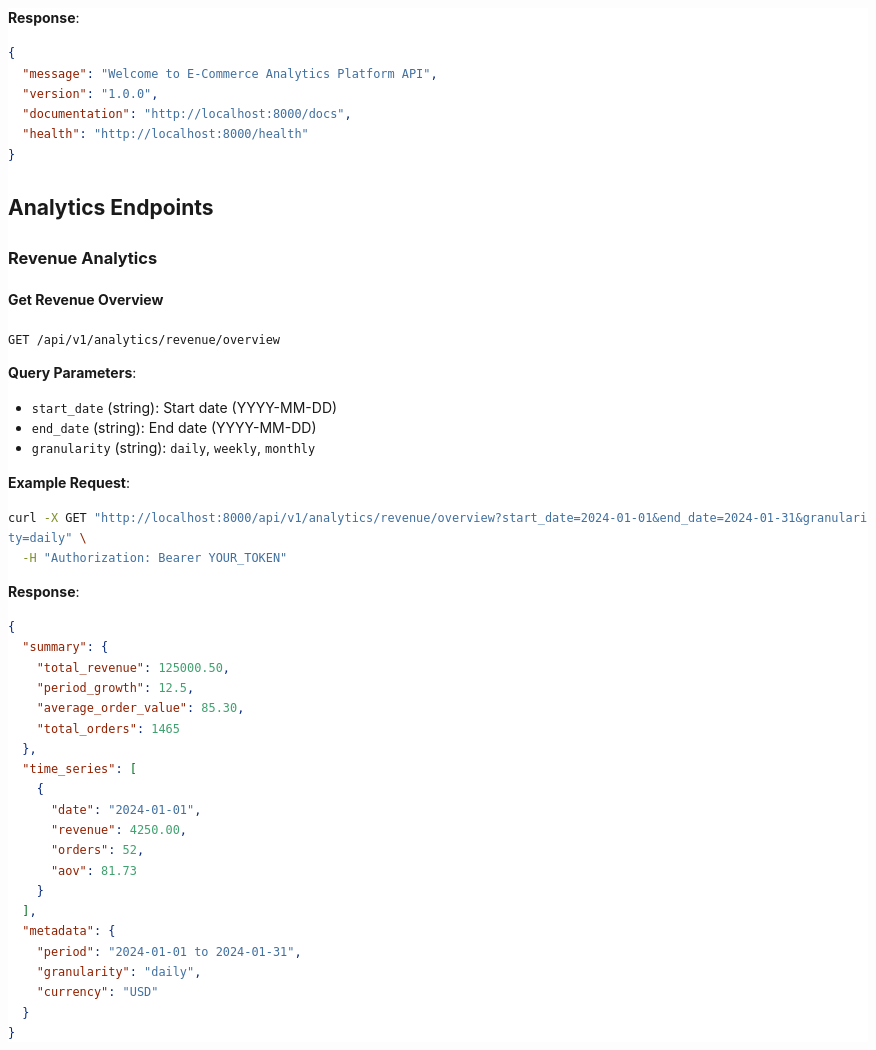 **Response**:
```json
{
  "message": "Welcome to E-Commerce Analytics Platform API",
  "version": "1.0.0",
  "documentation": "http://localhost:8000/docs",
  "health": "http://localhost:8000/health"
}
```

## Analytics Endpoints

### Revenue Analytics

#### Get Revenue Overview
```http
GET /api/v1/analytics/revenue/overview
```

**Query Parameters**:
- `start_date` (string): Start date (YYYY-MM-DD)
- `end_date` (string): End date (YYYY-MM-DD)
- `granularity` (string): `daily`, `weekly`, `monthly`

**Example Request**:
```bash
curl -X GET "http://localhost:8000/api/v1/analytics/revenue/overview?start_date=2024-01-01&end_date=2024-01-31&granularity=daily" \
  -H "Authorization: Bearer YOUR_TOKEN"
```

**Response**:
```json
{
  "summary": {
    "total_revenue": 125000.50,
    "period_growth": 12.5,
    "average_order_value": 85.30,
    "total_orders": 1465
  },
  "time_series": [
    {
      "date": "2024-01-01",
      "revenue": 4250.00,
      "orders": 52,
      "aov": 81.73
    }
  ],
  "metadata": {
    "period": "2024-01-01 to 2024-01-31",
    "granularity": "daily",
    "currency": "USD"
  }
}
```
